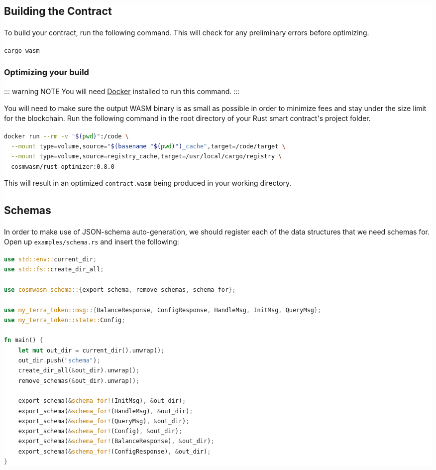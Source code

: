 ## Building the Contract

To build your contract, run the following command. This will check for any preliminary errors before optimizing.

```sh
cargo wasm
```

### Optimizing your build

::: warning NOTE
You will need [Docker](https://www.docker.com) installed to run this command.
:::

You will need to make sure the output WASM binary is as small as possible in order to minimize fees and stay under the size limit for the blockchain. Run the following command in the root directory of your Rust smart contract's project folder.

```sh
docker run --rm -v "$(pwd)":/code \
  --mount type=volume,source="$(basename "$(pwd)")_cache",target=/code/target \
  --mount type=volume,source=registry_cache,target=/usr/local/cargo/registry \
  cosmwasm/rust-optimizer:0.8.0
```

This will result in an optimized `contract.wasm` being produced in your working directory.

## Schemas

In order to make use of JSON-schema auto-generation, we should register each of the data structures that we need schemas for. Open up `examples/schema.rs` and insert the following:

```rust
use std::env::current_dir;
use std::fs::create_dir_all;

use cosmwasm_schema::{export_schema, remove_schemas, schema_for};

use my_terra_token::msg::{BalanceResponse, ConfigResponse, HandleMsg, InitMsg, QueryMsg};
use my_terra_token::state::Config;

fn main() {
    let mut out_dir = current_dir().unwrap();
    out_dir.push("schema");
    create_dir_all(&out_dir).unwrap();
    remove_schemas(&out_dir).unwrap();

    export_schema(&schema_for!(InitMsg), &out_dir);
    export_schema(&schema_for!(HandleMsg), &out_dir);
    export_schema(&schema_for!(QueryMsg), &out_dir);
    export_schema(&schema_for!(Config), &out_dir);
    export_schema(&schema_for!(BalanceResponse), &out_dir);
    export_schema(&schema_for!(ConfigResponse), &out_dir);
}
```
